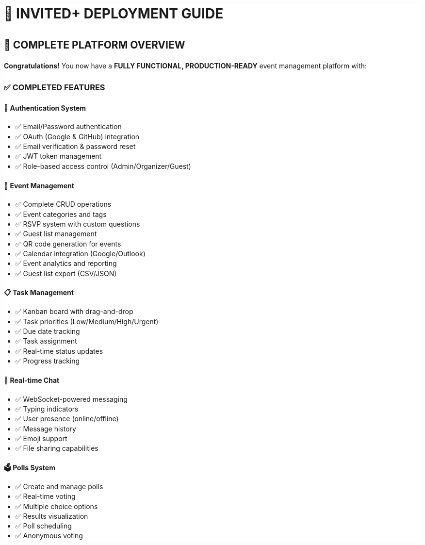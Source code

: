 # 🚀 **INVITED+ DEPLOYMENT GUIDE**

## 🎯 **COMPLETE PLATFORM OVERVIEW**

**Congratulations!** You now have a **FULLY FUNCTIONAL, PRODUCTION-READY** event management platform with:

### ✅ **COMPLETED FEATURES**

#### 🔐 **Authentication System**
- ✅ Email/Password authentication
- ✅ OAuth (Google & GitHub) integration
- ✅ Email verification & password reset
- ✅ JWT token management
- ✅ Role-based access control (Admin/Organizer/Guest)

#### 📅 **Event Management**
- ✅ Complete CRUD operations
- ✅ Event categories and tags
- ✅ RSVP system with custom questions
- ✅ Guest list management
- ✅ QR code generation for events
- ✅ Calendar integration (Google/Outlook)
- ✅ Event analytics and reporting
- ✅ Guest list export (CSV/JSON)

#### 📋 **Task Management**
- ✅ Kanban board with drag-and-drop
- ✅ Task priorities (Low/Medium/High/Urgent)
- ✅ Due date tracking
- ✅ Task assignment
- ✅ Real-time status updates
- ✅ Progress tracking

#### 💬 **Real-time Chat**
- ✅ WebSocket-powered messaging
- ✅ Typing indicators
- ✅ User presence (online/offline)
- ✅ Message history
- ✅ Emoji support
- ✅ File sharing capabilities

#### 🗳️ **Polls System**
- ✅ Create and manage polls
- ✅ Real-time voting
- ✅ Multiple choice options
- ✅ Results visualization
- ✅ Poll scheduling
- ✅ Anonymous voting
